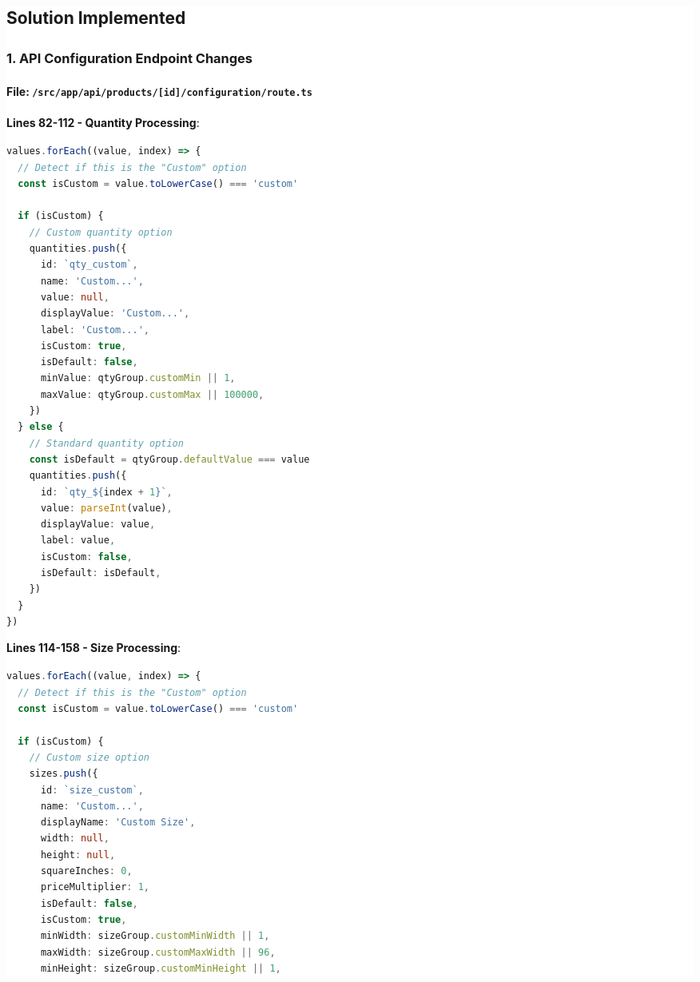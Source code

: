 
## Solution Implemented

### 1. API Configuration Endpoint Changes

#### File: `/src/app/api/products/[id]/configuration/route.ts`

**Lines 82-112 - Quantity Processing**:

```typescript
values.forEach((value, index) => {
  // Detect if this is the "Custom" option
  const isCustom = value.toLowerCase() === 'custom'

  if (isCustom) {
    // Custom quantity option
    quantities.push({
      id: `qty_custom`,
      name: 'Custom...',
      value: null,
      displayValue: 'Custom...',
      label: 'Custom...',
      isCustom: true,
      isDefault: false,
      minValue: qtyGroup.customMin || 1,
      maxValue: qtyGroup.customMax || 100000,
    })
  } else {
    // Standard quantity option
    const isDefault = qtyGroup.defaultValue === value
    quantities.push({
      id: `qty_${index + 1}`,
      value: parseInt(value),
      displayValue: value,
      label: value,
      isCustom: false,
      isDefault: isDefault,
    })
  }
})
```

**Lines 114-158 - Size Processing**:

```typescript
values.forEach((value, index) => {
  // Detect if this is the "Custom" option
  const isCustom = value.toLowerCase() === 'custom'

  if (isCustom) {
    // Custom size option
    sizes.push({
      id: `size_custom`,
      name: 'Custom...',
      displayName: 'Custom Size',
      width: null,
      height: null,
      squareInches: 0,
      priceMultiplier: 1,
      isDefault: false,
      isCustom: true,
      minWidth: sizeGroup.customMinWidth || 1,
      maxWidth: sizeGroup.customMaxWidth || 96,
      minHeight: sizeGroup.customMinHeight || 1,
```
